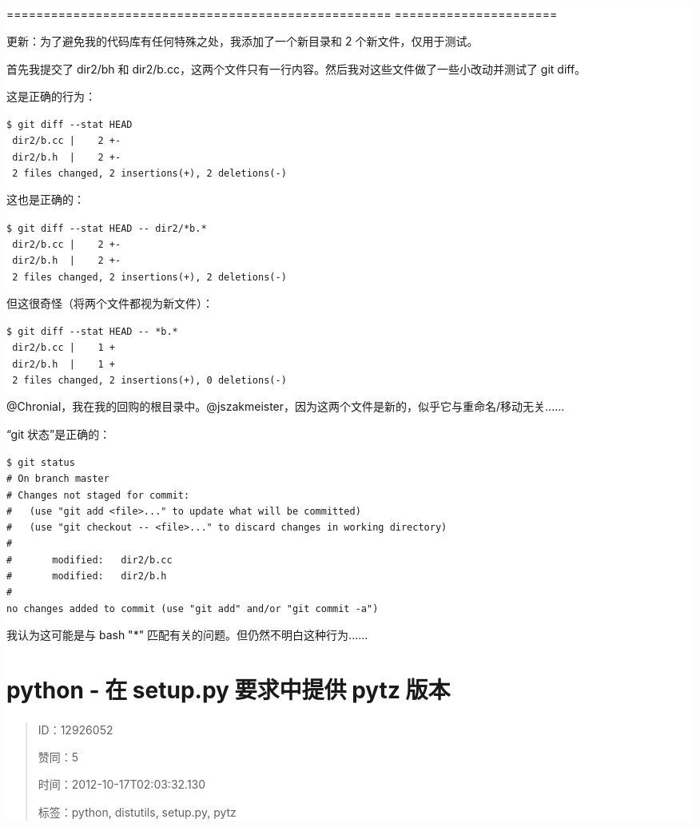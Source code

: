 ==================================================== ======================

更新：为了避免我的代码库有任何特殊之处，我添加了一个新目录和 2 个新文件，仅用于测试。

首先我提交了 dir2/bh 和 dir2/b.cc，这两个文件只有一行内容。然后我对这些文件做了一些小改动并测试了 git diff。

这是正确的行为：

```
$ git diff --stat HEAD 
 dir2/b.cc |    2 +-
 dir2/b.h  |    2 +-
 2 files changed, 2 insertions(+), 2 deletions(-) 
```

这也是正确的：

```
$ git diff --stat HEAD -- dir2/*b.*
 dir2/b.cc |    2 +-
 dir2/b.h  |    2 +-
 2 files changed, 2 insertions(+), 2 deletions(-) 
```

但这很奇怪（将两个文件都视为新文件）：

```
$ git diff --stat HEAD -- *b.*
 dir2/b.cc |    1 +
 dir2/b.h  |    1 +
 2 files changed, 2 insertions(+), 0 deletions(-) 
```

@Chronial，我在我的回购的根目录中。@jszakmeister，因为这两个文件是新的，似乎它与重命名/移动无关......

“git 状态”是正确的：

```
$ git status
# On branch master
# Changes not staged for commit:
#   (use "git add <file>..." to update what will be committed)
#   (use "git checkout -- <file>..." to discard changes in working directory)
#
#       modified:   dir2/b.cc
#       modified:   dir2/b.h
#
no changes added to commit (use "git add" and/or "git commit -a") 
```

我认为这可能是与 bash "*" 匹配有关的问题。但仍然不明白这种行为......

# python - 在 setup.py 要求中提供 pytz 版本

> ID：12926052
> 
> 赞同：5
> 
> 时间：2012-10-17T02:03:32.130
> 
> 标签：python, distutils, setup.py, pytz

